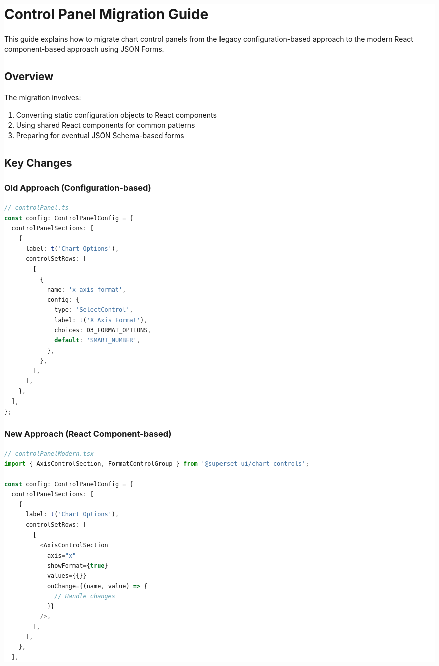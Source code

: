 # Control Panel Migration Guide

This guide explains how to migrate chart control panels from the legacy configuration-based approach to the modern React component-based approach using JSON Forms.

## Overview

The migration involves:
1. Converting static configuration objects to React components
2. Using shared React components for common patterns
3. Preparing for eventual JSON Schema-based forms

## Key Changes

### Old Approach (Configuration-based)
```typescript
// controlPanel.ts
const config: ControlPanelConfig = {
  controlPanelSections: [
    {
      label: t('Chart Options'),
      controlSetRows: [
        [
          {
            name: 'x_axis_format',
            config: {
              type: 'SelectControl',
              label: t('X Axis Format'),
              choices: D3_FORMAT_OPTIONS,
              default: 'SMART_NUMBER',
            },
          },
        ],
      ],
    },
  ],
};
```

### New Approach (React Component-based)
```typescript
// controlPanelModern.tsx
import { AxisControlSection, FormatControlGroup } from '@superset-ui/chart-controls';

const config: ControlPanelConfig = {
  controlPanelSections: [
    {
      label: t('Chart Options'),
      controlSetRows: [
        [
          <AxisControlSection
            axis="x"
            showFormat={true}
            values={{}}
            onChange={(name, value) => {
              // Handle changes
            }}
          />,
        ],
      ],
    },
  ],
```